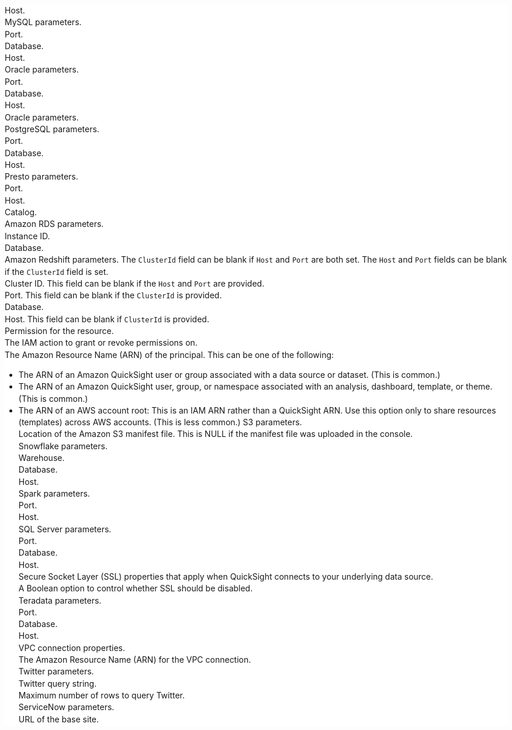 Host\.  
MySQL parameters\.  
Port\.  
Database\.  
Host\.  
Oracle parameters\.  
Port\.  
Database\.  
Host\.  
Oracle parameters\.  
PostgreSQL parameters\.  
Port\.  
Database\.  
Host\.  
Presto parameters\.  
Port\.  
Host\.  
Catalog\.  
Amazon RDS parameters\.  
Instance ID\.  
Database\.  
Amazon Redshift parameters\. The `ClusterId` field can be blank if `Host` and `Port` are both set\. The `Host` and `Port` fields can be blank if the `ClusterId` field is set\.  
Cluster ID\. This field can be blank if the `Host` and `Port` are provided\.  
Port\. This field can be blank if the `ClusterId` is provided\.  
Database\.  
Host\. This field can be blank if `ClusterId` is provided\.  
Permission for the resource\.  
The IAM action to grant or revoke permissions on\.  
The Amazon Resource Name \(ARN\) of the principal\. This can be one of the following:  
+ The ARN of an Amazon QuickSight user or group associated with a data source or dataset\. \(This is common\.\)
+ The ARN of an Amazon QuickSight user, group, or namespace associated with an analysis, dashboard, template, or theme\. \(This is common\.\)
+ The ARN of an AWS account root: This is an IAM ARN rather than a QuickSight ARN\. Use this option only to share resources \(templates\) across AWS accounts\. \(This is less common\.\)
S3 parameters\.  
Location of the Amazon S3 manifest file\. This is NULL if the manifest file was uploaded in the console\.  
Snowflake parameters\.  
Warehouse\.  
Database\.  
Host\.  
Spark parameters\.  
Port\.  
Host\.  
SQL Server parameters\.  
Port\.  
Database\.  
Host\.  
Secure Socket Layer \(SSL\) properties that apply when QuickSight connects to your underlying data source\.  
A Boolean option to control whether SSL should be disabled\.  
Teradata parameters\.  
Port\.  
Database\.  
Host\.  
VPC connection properties\.  
The Amazon Resource Name \(ARN\) for the VPC connection\.  
Twitter parameters\.  
Twitter query string\.  
Maximum number of rows to query Twitter\.  
ServiceNow parameters\.  
URL of the base site\.  